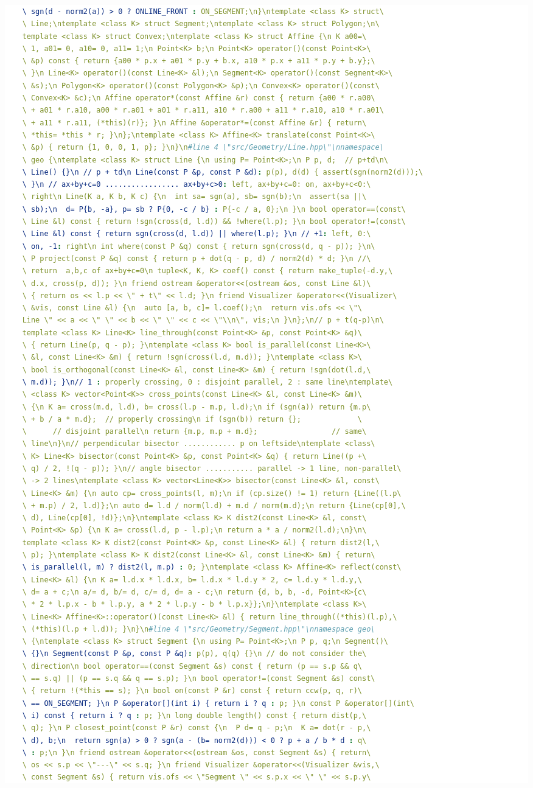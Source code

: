```yaml
    \ sgn(d - norm2(a)) > 0 ? ONLINE_FRONT : ON_SEGMENT;\n}\ntemplate <class K> struct\
    \ Line;\ntemplate <class K> struct Segment;\ntemplate <class K> struct Polygon;\n\
    template <class K> struct Convex;\ntemplate <class K> struct Affine {\n K a00=\
    \ 1, a01= 0, a10= 0, a11= 1;\n Point<K> b;\n Point<K> operator()(const Point<K>\
    \ &p) const { return {a00 * p.x + a01 * p.y + b.x, a10 * p.x + a11 * p.y + b.y};\
    \ }\n Line<K> operator()(const Line<K> &l);\n Segment<K> operator()(const Segment<K>\
    \ &s);\n Polygon<K> operator()(const Polygon<K> &p);\n Convex<K> operator()(const\
    \ Convex<K> &c);\n Affine operator*(const Affine &r) const { return {a00 * r.a00\
    \ + a01 * r.a10, a00 * r.a01 + a01 * r.a11, a10 * r.a00 + a11 * r.a10, a10 * r.a01\
    \ + a11 * r.a11, (*this)(r)}; }\n Affine &operator*=(const Affine &r) { return\
    \ *this= *this * r; }\n};\ntemplate <class K> Affine<K> translate(const Point<K>\
    \ &p) { return {1, 0, 0, 1, p}; }\n}\n#line 4 \"src/Geometry/Line.hpp\"\nnamespace\
    \ geo {\ntemplate <class K> struct Line {\n using P= Point<K>;\n P p, d;  // p+td\n\
    \ Line() {}\n // p + td\n Line(const P &p, const P &d): p(p), d(d) { assert(sgn(norm2(d)));\
    \ }\n // ax+by+c=0 ................. ax+by+c>0: left, ax+by+c=0: on, ax+by+c<0:\
    \ right\n Line(K a, K b, K c) {\n  int sa= sgn(a), sb= sgn(b);\n  assert(sa ||\
    \ sb);\n  d= P{b, -a}, p= sb ? P{0, -c / b} : P{-c / a, 0};\n }\n bool operator==(const\
    \ Line &l) const { return !sgn(cross(d, l.d)) && !where(l.p); }\n bool operator!=(const\
    \ Line &l) const { return sgn(cross(d, l.d)) || where(l.p); }\n // +1: left, 0:\
    \ on, -1: right\n int where(const P &q) const { return sgn(cross(d, q - p)); }\n\
    \ P project(const P &q) const { return p + dot(q - p, d) / norm2(d) * d; }\n //\
    \ return  a,b,c of ax+by+c=0\n tuple<K, K, K> coef() const { return make_tuple(-d.y,\
    \ d.x, cross(p, d)); }\n friend ostream &operator<<(ostream &os, const Line &l)\
    \ { return os << l.p << \" + t\" << l.d; }\n friend Visualizer &operator<<(Visualizer\
    \ &vis, const Line &l) {\n  auto [a, b, c]= l.coef();\n  return vis.ofs << \"\
    Line \" << a << \" \" << b << \" \" << c << \"\\n\", vis;\n }\n};\n// p + t(q-p)\n\
    template <class K> Line<K> line_through(const Point<K> &p, const Point<K> &q)\
    \ { return Line(p, q - p); }\ntemplate <class K> bool is_parallel(const Line<K>\
    \ &l, const Line<K> &m) { return !sgn(cross(l.d, m.d)); }\ntemplate <class K>\
    \ bool is_orthogonal(const Line<K> &l, const Line<K> &m) { return !sgn(dot(l.d,\
    \ m.d)); }\n// 1 : properly crossing, 0 : disjoint parallel, 2 : same line\ntemplate\
    \ <class K> vector<Point<K>> cross_points(const Line<K> &l, const Line<K> &m)\
    \ {\n K a= cross(m.d, l.d), b= cross(l.p - m.p, l.d);\n if (sgn(a)) return {m.p\
    \ + b / a * m.d};  // properly crossing\n if (sgn(b)) return {};             \
    \      // disjoint parallel\n return {m.p, m.p + m.d};                 // same\
    \ line\n}\n// perpendicular bisector ............ p on leftside\ntemplate <class\
    \ K> Line<K> bisector(const Point<K> &p, const Point<K> &q) { return Line((p +\
    \ q) / 2, !(q - p)); }\n// angle bisector ........... parallel -> 1 line, non-parallel\
    \ -> 2 lines\ntemplate <class K> vector<Line<K>> bisector(const Line<K> &l, const\
    \ Line<K> &m) {\n auto cp= cross_points(l, m);\n if (cp.size() != 1) return {Line((l.p\
    \ + m.p) / 2, l.d)};\n auto d= l.d / norm(l.d) + m.d / norm(m.d);\n return {Line(cp[0],\
    \ d), Line(cp[0], !d)};\n}\ntemplate <class K> K dist2(const Line<K> &l, const\
    \ Point<K> &p) {\n K a= cross(l.d, p - l.p);\n return a * a / norm2(l.d);\n}\n\
    template <class K> K dist2(const Point<K> &p, const Line<K> &l) { return dist2(l,\
    \ p); }\ntemplate <class K> K dist2(const Line<K> &l, const Line<K> &m) { return\
    \ is_parallel(l, m) ? dist2(l, m.p) : 0; }\ntemplate <class K> Affine<K> reflect(const\
    \ Line<K> &l) {\n K a= l.d.x * l.d.x, b= l.d.x * l.d.y * 2, c= l.d.y * l.d.y,\
    \ d= a + c;\n a/= d, b/= d, c/= d, d= a - c;\n return {d, b, b, -d, Point<K>{c\
    \ * 2 * l.p.x - b * l.p.y, a * 2 * l.p.y - b * l.p.x}};\n}\ntemplate <class K>\
    \ Line<K> Affine<K>::operator()(const Line<K> &l) { return line_through((*this)(l.p),\
    \ (*this)(l.p + l.d)); }\n}\n#line 4 \"src/Geometry/Segment.hpp\"\nnamespace geo\
    \ {\ntemplate <class K> struct Segment {\n using P= Point<K>;\n P p, q;\n Segment()\
    \ {}\n Segment(const P &p, const P &q): p(p), q(q) {}\n // do not consider the\
    \ direction\n bool operator==(const Segment &s) const { return (p == s.p && q\
    \ == s.q) || (p == s.q && q == s.p); }\n bool operator!=(const Segment &s) const\
    \ { return !(*this == s); }\n bool on(const P &r) const { return ccw(p, q, r)\
    \ == ON_SEGMENT; }\n P &operator[](int i) { return i ? q : p; }\n const P &operator[](int\
    \ i) const { return i ? q : p; }\n long double length() const { return dist(p,\
    \ q); }\n P closest_point(const P &r) const {\n  P d= q - p;\n  K a= dot(r - p,\
    \ d), b;\n  return sgn(a) > 0 ? sgn(a - (b= norm2(d))) < 0 ? p + a / b * d : q\
    \ : p;\n }\n friend ostream &operator<<(ostream &os, const Segment &s) { return\
    \ os << s.p << \"---\" << s.q; }\n friend Visualizer &operator<<(Visualizer &vis,\
    \ const Segment &s) { return vis.ofs << \"Segment \" << s.p.x << \" \" << s.p.y\
```